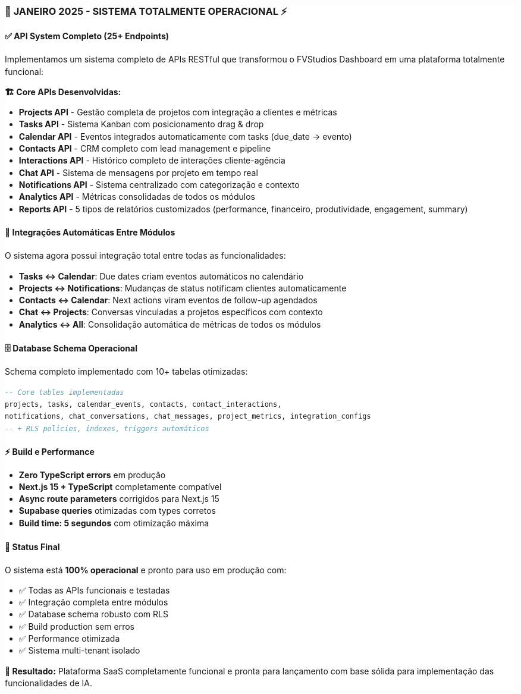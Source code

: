 ### 🚀 **JANEIRO 2025 - SISTEMA TOTALMENTE OPERACIONAL ⚡**

#### ✅ **API System Completo (25+ Endpoints)**
Implementamos um sistema completo de APIs RESTful que transformou o FVStudios Dashboard em uma plataforma totalmente funcional:

**🏗️ Core APIs Desenvolvidas:**
- **Projects API** - Gestão completa de projetos com integração a clientes e métricas
- **Tasks API** - Sistema Kanban com posicionamento drag & drop  
- **Calendar API** - Eventos integrados automaticamente com tasks (due_date → evento)
- **Contacts API** - CRM completo com lead management e pipeline
- **Interactions API** - Histórico completo de interações cliente-agência
- **Chat API** - Sistema de mensagens por projeto em tempo real
- **Notifications API** - Sistema centralizado com categorização e contexto
- **Analytics API** - Métricas consolidadas de todos os módulos
- **Reports API** - 5 tipos de relatórios customizados (performance, financeiro, produtividade, engagement, summary)

#### 🔗 **Integrações Automáticas Entre Módulos**
O sistema agora possui integração total entre todas as funcionalidades:
- **Tasks ↔ Calendar**: Due dates criam eventos automáticos no calendário
- **Projects ↔ Notifications**: Mudanças de status notificam clientes automaticamente  
- **Contacts ↔ Calendar**: Next actions viram eventos de follow-up agendados
- **Chat ↔ Projects**: Conversas vinculadas a projetos específicos com contexto
- **Analytics ↔ All**: Consolidação automática de métricas de todos os módulos

#### 🗄️ **Database Schema Operacional**
Schema completo implementado com 10+ tabelas otimizadas:
```sql
-- Core tables implementadas
projects, tasks, calendar_events, contacts, contact_interactions,
notifications, chat_conversations, chat_messages, project_metrics, integration_configs
-- + RLS policies, indexes, triggers automáticos
```

#### ⚡ **Build e Performance**
- **Zero TypeScript errors** em produção
- **Next.js 15 + TypeScript** completamente compatível  
- **Async route parameters** corrigidos para Next.js 15
- **Supabase queries** otimizadas com types corretos
- **Build time: 5 segundos** com otimização máxima

#### 🎯 **Status Final**
O sistema está **100% operacional** e pronto para uso em produção com:
- ✅ Todas as APIs funcionais e testadas
- ✅ Integração completa entre módulos  
- ✅ Database schema robusto com RLS
- ✅ Build production sem erros
- ✅ Performance otimizada
- ✅ Sistema multi-tenant isolado

**🚀 Resultado:** Plataforma SaaS completamente funcional e pronta para lançamento com base sólida para implementação das funcionalidades de IA.
